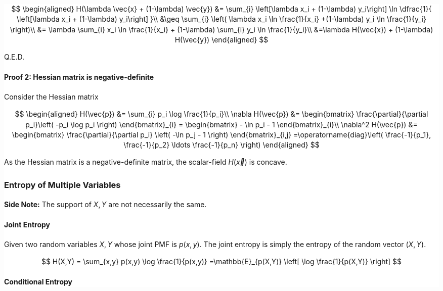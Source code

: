 $$
\begin{aligned}
H(\lambda \vec{x} + (1-\lambda) \vec{y})
&= \sum_{i} \left[\lambda x_i + (1-\lambda) y_i\right]
   \ln \dfrac{1}{ \left[\lambda x_i + (1-\lambda) y_i\right] }\\
&\geq \sum_{i} \left(
 \lambda x_i \ln \frac{1}{x_i} +(1-\lambda) y_i \ln \frac{1}{y_i}
\right)\\
&= \lambda \sum_{i} x_i \ln \frac{1}{x_i} + (1-\lambda) \sum_{i} y_i \ln \frac{1}{y_i}\\
&=\lambda H(\vec{x}) + (1-\lambda) H(\vec{y})
\end{aligned}
$$

Q.E.D.

#### Proof 2: Hessian matrix is negative-definite

Consider the Hessian matrix

$$
\begin{aligned}
H(\vec{p})
&= \sum_{i} p_i \log \frac{1}{p_i}\\
\nabla H(\vec{p})
&= \begin{bmatrix}
\frac{\partial}{\partial p_i}\left( -p_i \log p_i \right)
\end{bmatrix}_{i}
= \begin{bmatrix} - \ln p_i - 1 \end{bmatrix}_{i}\\
\nabla^2 H(\vec{p})
&= \begin{bmatrix}
\frac{\partial}{\partial p_i} \left( -\ln p_j - 1 \right)
\end{bmatrix}_{i,j}
=\operatorname{diag}\left( \frac{-1}{p_1}, \frac{-1}{p_2} \ldots \frac{-1}{p_n} \right)
\end{aligned}
$$

As the Hessian matrix is a negative-definite matrix, the scalar-field $H(\vec{x})$ is concave.

### Entropy of Multiple Variables

**Side Note:** The support of $X,Y$ are not necessarily the same.

#### Joint Entropy

Given two random variables $X,Y$ whose joint PMF is $p(x,y)$.
The joint entropy is simply the entropy of the random vector $(X,Y)$.

$$
H(X,Y) = \sum_{x,y} p(x,y) \log \frac{1}{p(x,y)}
=\mathbb{E}_{p(X,Y)} \left[
\log \frac{1}{p(X,Y)}
\right]
$$

#### Conditional Entropy
